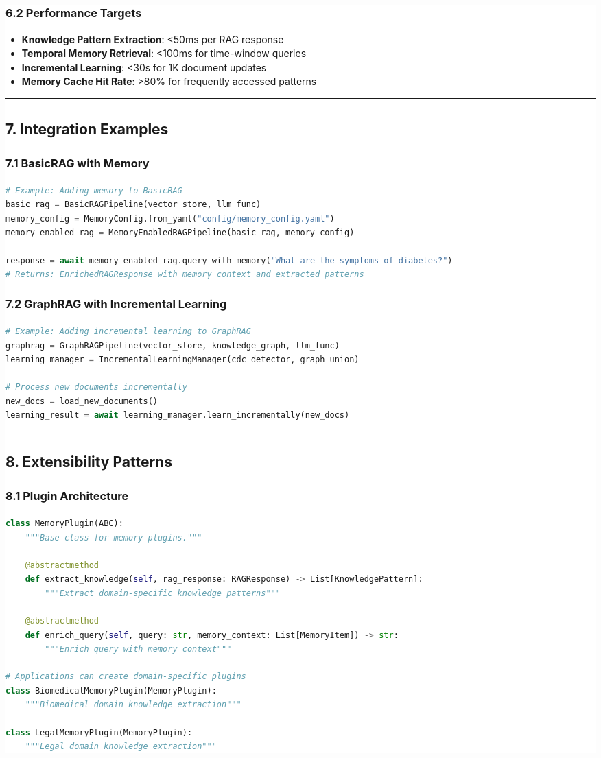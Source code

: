 ### 6.2 Performance Targets
- **Knowledge Pattern Extraction**: <50ms per RAG response
- **Temporal Memory Retrieval**: <100ms for time-window queries
- **Incremental Learning**: <30s for 1K document updates
- **Memory Cache Hit Rate**: >80% for frequently accessed patterns

---

## 7. Integration Examples

### 7.1 BasicRAG with Memory
```python
# Example: Adding memory to BasicRAG
basic_rag = BasicRAGPipeline(vector_store, llm_func)
memory_config = MemoryConfig.from_yaml("config/memory_config.yaml")
memory_enabled_rag = MemoryEnabledRAGPipeline(basic_rag, memory_config)

response = await memory_enabled_rag.query_with_memory("What are the symptoms of diabetes?")
# Returns: EnrichedRAGResponse with memory context and extracted patterns
```

### 7.2 GraphRAG with Incremental Learning
```python
# Example: Adding incremental learning to GraphRAG  
graphrag = GraphRAGPipeline(vector_store, knowledge_graph, llm_func)
learning_manager = IncrementalLearningManager(cdc_detector, graph_union)

# Process new documents incrementally
new_docs = load_new_documents()
learning_result = await learning_manager.learn_incrementally(new_docs)
```

---

## 8. Extensibility Patterns

### 8.1 Plugin Architecture
```python
class MemoryPlugin(ABC):
    """Base class for memory plugins."""
    
    @abstractmethod
    def extract_knowledge(self, rag_response: RAGResponse) -> List[KnowledgePattern]:
        """Extract domain-specific knowledge patterns"""
        
    @abstractmethod  
    def enrich_query(self, query: str, memory_context: List[MemoryItem]) -> str:
        """Enrich query with memory context"""

# Applications can create domain-specific plugins
class BiomedicalMemoryPlugin(MemoryPlugin):
    """Biomedical domain knowledge extraction"""
    
class LegalMemoryPlugin(MemoryPlugin):
    """Legal domain knowledge extraction"""
```

